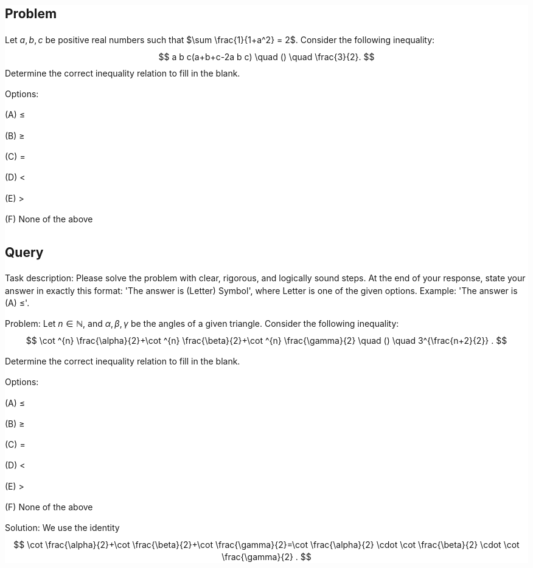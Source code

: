 ## Problem

Let $a, b, c$ be positive real numbers such that $\sum \frac{1}{1+a^2} = 2$. Consider the following inequality:
$$
a b c(a+b+c-2a b c) \quad () \quad \frac{3}{2}.
$$
Determine the correct inequality relation to fill in the blank.

Options:

(A) $\leq$ 

(B) $\geq$

(C) $=$ 

(D) $<$

(E) $>$

(F) None of the above

## Query

Task description: Please solve the problem with clear, rigorous, and logically sound steps. At the end of your response, state your answer in exactly this format: 'The answer is (Letter) Symbol', where Letter is one of the given options. Example: 'The answer is (A) $\leq$'.



Problem: Let $n \in \mathbb{N}$, and $\alpha, \beta, \gamma$ be the angles of a given triangle. Consider the following inequality:
$$
\cot ^{n} \frac{\alpha}{2}+\cot ^{n} \frac{\beta}{2}+\cot ^{n} \frac{\gamma}{2} \quad () \quad 3^{\frac{n+2}{2}} .
$$

Determine the correct inequality relation to fill in the blank.

Options:

(A) $\leq$ 

(B) $\geq$

(C) $=$ 

(D) $<$

(E) $>$

(F) None of the above

Solution: We use the identity
$$
\cot \frac{\alpha}{2}+\cot \frac{\beta}{2}+\cot \frac{\gamma}{2}=\cot \frac{\alpha}{2} \cdot \cot \frac{\beta}{2} \cdot \cot \frac{\gamma}{2} .
$$
